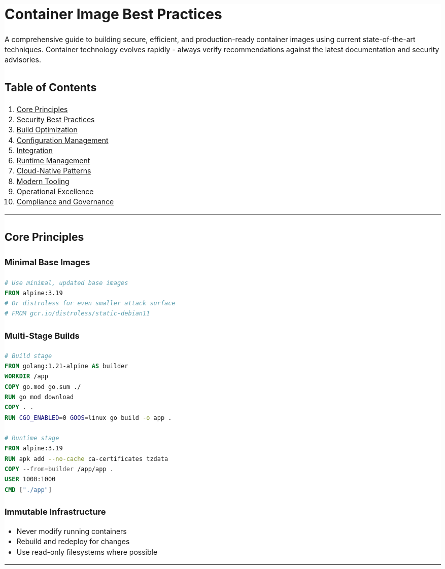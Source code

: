 # Container Image Best Practices

A comprehensive guide to building secure, efficient, and production-ready container images using current state-of-the-art techniques. Container technology evolves rapidly - always verify recommendations against the latest documentation and security advisories.

## Table of Contents
1. [Core Principles](#core-principles)
2. [Security Best Practices](#security-best-practices)
3. [Build Optimization](#build-optimization)
4. [Configuration Management](#configuration-management)
5. [Integration](#integration)
6. [Runtime Management](#runtime-management)
7. [Cloud-Native Patterns](#cloud-native-patterns)
8. [Modern Tooling](#modern-tooling)
9. [Operational Excellence](#operational-excellence)
10. [Compliance and Governance](#compliance-and-governance)

---

## Core Principles

### Minimal Base Images
```dockerfile
# Use minimal, updated base images
FROM alpine:3.19
# Or distroless for even smaller attack surface
# FROM gcr.io/distroless/static-debian11
```

### Multi-Stage Builds
```dockerfile
# Build stage
FROM golang:1.21-alpine AS builder
WORKDIR /app
COPY go.mod go.sum ./
RUN go mod download
COPY . .
RUN CGO_ENABLED=0 GOOS=linux go build -o app .

# Runtime stage
FROM alpine:3.19
RUN apk add --no-cache ca-certificates tzdata
COPY --from=builder /app/app .
USER 1000:1000
CMD ["./app"]
```

### Immutable Infrastructure
- Never modify running containers
- Rebuild and redeploy for changes
- Use read-only filesystems where possible

---